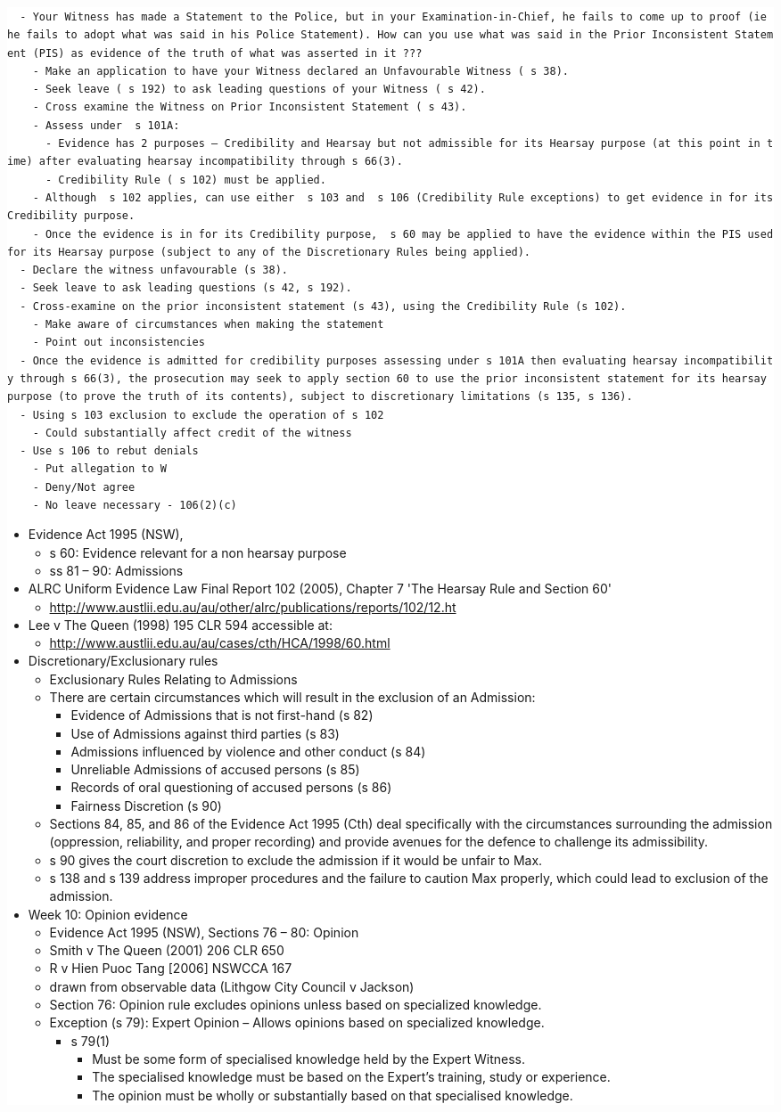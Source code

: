       - Your Witness has made a Statement to the Police, but in your Examination-in-Chief, he fails to come up to proof (ie he fails to adopt what was said in his Police Statement). How can you use what was said in the Prior Inconsistent Statement (PIS) as evidence of the truth of what was asserted in it ??? 
        - Make an application to have your Witness declared an Unfavourable Witness ( s 38).
        - Seek leave ( s 192) to ask leading questions of your Witness ( s 42).
        - Cross examine the Witness on Prior Inconsistent Statement ( s 43).
        - Assess under  s 101A: 
          - Evidence has 2 purposes – Credibility and Hearsay but not admissible for its Hearsay purpose (at this point in time) after evaluating hearsay incompatibility through s 66(3). 
          - Credibility Rule ( s 102) must be applied.
        - Although  s 102 applies, can use either  s 103 and  s 106 (Credibility Rule exceptions) to get evidence in for its Credibility purpose.
        - Once the evidence is in for its Credibility purpose,  s 60 may be applied to have the evidence within the PIS used for its Hearsay purpose (subject to any of the Discretionary Rules being applied).
      - Declare the witness unfavourable (s 38).
      - Seek leave to ask leading questions (s 42, s 192).
      - Cross-examine on the prior inconsistent statement (s 43), using the Credibility Rule (s 102).
        - Make aware of circumstances when making the statement
        - Point out inconsistencies 
      - Once the evidence is admitted for credibility purposes assessing under s 101A then evaluating hearsay incompatibility through s 66(3), the prosecution may seek to apply section 60 to use the prior inconsistent statement for its hearsay purpose (to prove the truth of its contents), subject to discretionary limitations (s 135, s 136). 
      - Using s 103 exclusion to exclude the operation of s 102
        - Could substantially affect credit of the witness
      - Use s 106 to rebut denials
        - Put allegation to W
        - Deny/Not agree
        - No leave necessary - 106(2)(c)
  - Evidence Act 1995 (NSW), 
    - s 60: Evidence relevant for a non hearsay purpose 
    - ss 81 – 90: Admissions 
  - ALRC Uniform Evidence Law Final Report 102 (2005), Chapter 7 'The Hearsay Rule and Section 60'
    - http://www.austlii.edu.au/au/other/alrc/publications/reports/102/12.ht
  - Lee v The Queen (1998) 195 CLR 594 accessible at:  
    - http://www.austlii.edu.au/au/cases/cth/HCA/1998/60.html 
  - Discretionary/Exclusionary rules
    - Exclusionary Rules Relating to Admissions
    - There are certain circumstances which will result in the exclusion of an Admission:
      - Evidence of Admissions that is not first-hand (s 82)
      - Use of Admissions against third parties (s 83)
      - Admissions influenced by violence and other conduct (s 84)
      - Unreliable Admissions of accused persons (s 85)
      - Records of oral questioning of accused persons (s 86)
      - Fairness Discretion (s 90)
    - Sections 84, 85, and 86 of the Evidence Act 1995 (Cth) deal specifically with the circumstances surrounding the admission (oppression, reliability, and proper recording) and provide avenues for the defence to challenge its admissibility.
    - s 90 gives the court discretion to exclude the admission if it would be unfair to Max.
    - s 138 and s 139 address improper procedures and the failure to caution Max properly, which could lead to exclusion of the admission.
- Week 10: Opinion evidence
  - Evidence Act 1995 (NSW), Sections 76 – 80: Opinion 
  - Smith v The Queen (2001) 206 CLR 650
  - R v Hien Puoc Tang [2006] NSWCCA 167
  - drawn from observable data (Lithgow City Council v Jackson)
  - Section 76: Opinion rule excludes opinions unless based on specialized knowledge.
  - Exception (s 79): Expert Opinion – Allows opinions based on specialized knowledge.
    - s 79(1)
      - Must be some form of specialised knowledge held by the Expert Witness.
      - The specialised knowledge must be based on the Expert’s training, study or experience.
      - The opinion must be wholly or substantially based on that specialised knowledge.